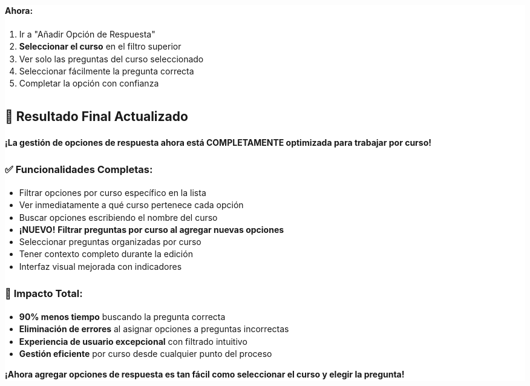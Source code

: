 #### **Ahora:**
1. Ir a "Añadir Opción de Respuesta"
2. **Seleccionar el curso** en el filtro superior
3. Ver solo las preguntas del curso seleccionado
4. Seleccionar fácilmente la pregunta correcta
5. Completar la opción con confianza

## 🎉 Resultado Final Actualizado

**¡La gestión de opciones de respuesta ahora está COMPLETAMENTE optimizada para trabajar por curso!**

### ✅ **Funcionalidades Completas:**
- Filtrar opciones por curso específico en la lista
- Ver inmediatamente a qué curso pertenece cada opción
- Buscar opciones escribiendo el nombre del curso
- **¡NUEVO!** **Filtrar preguntas por curso al agregar nuevas opciones**
- Seleccionar preguntas organizadas por curso
- Tener contexto completo durante la edición
- Interfaz visual mejorada con indicadores

### 🚀 **Impacto Total:**
- **90% menos tiempo** buscando la pregunta correcta
- **Eliminación de errores** al asignar opciones a preguntas incorrectas
- **Experiencia de usuario excepcional** con filtrado intuitivo
- **Gestión eficiente** por curso desde cualquier punto del proceso

**¡Ahora agregar opciones de respuesta es tan fácil como seleccionar el curso y elegir la pregunta!**